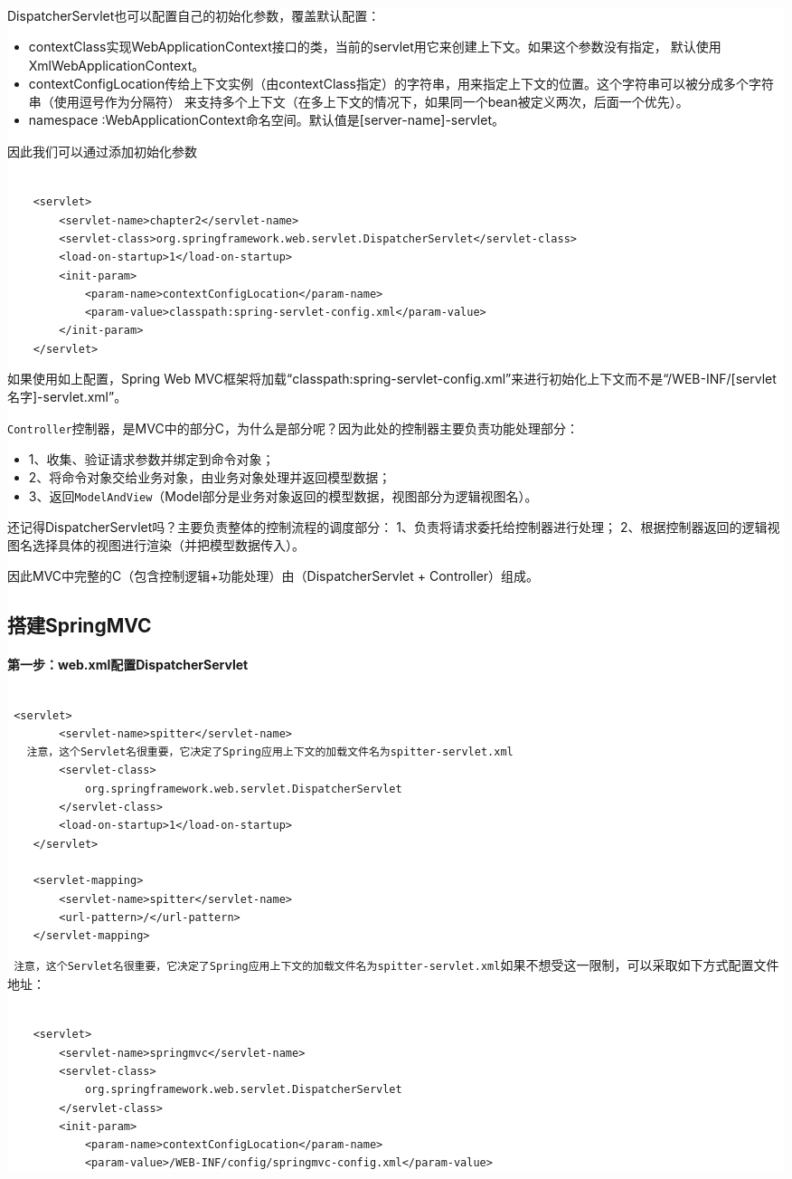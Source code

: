 DispatcherServlet也可以配置自己的初始化参数，覆盖默认配置：
  * contextClass实现WebApplicationContext接口的类，当前的servlet用它来创建上下文。如果这个参数没有指定， 默认使用XmlWebApplicationContext。
  * contextConfigLocation传给上下文实例（由contextClass指定）的字符串，用来指定上下文的位置。这个字符串可以被分成多个字符串（使用逗号作为分隔符） 来支持多个上下文（在多上下文的情况下，如果同一个bean被定义两次，后面一个优先）。
  * namespace :WebApplicationContext命名空间。默认值是[server-name]-servlet。

因此我们可以通过添加初始化参数
```

    <servlet>
        <servlet-name>chapter2</servlet-name>
        <servlet-class>org.springframework.web.servlet.DispatcherServlet</servlet-class>
        <load-on-startup>1</load-on-startup>
        <init-param>
            <param-name>contextConfigLocation</param-name>
            <param-value>classpath:spring-servlet-config.xml</param-value>
        </init-param>
    </servlet>

```
如果使用如上配置，Spring Web MVC框架将加载“classpath:spring-servlet-config.xml”来进行初始化上下文而不是“/WEB-INF/[servlet名字]-servlet.xml”。

` Controller `控制器，是MVC中的部分C，为什么是部分呢？因为此处的控制器主要负责功能处理部分：
  * 1、收集、验证请求参数并绑定到命令对象；
  * 2、将命令对象交给业务对象，由业务对象处理并返回模型数据；
  * 3、返回` ModelAndView `（Model部分是业务对象返回的模型数据，视图部分为逻辑视图名）。
 
还记得DispatcherServlet吗？主要负责整体的控制流程的调度部分：
1、负责将请求委托给控制器进行处理；
2、根据控制器返回的逻辑视图名选择具体的视图进行渲染（并把模型数据传入）。
 
因此MVC中完整的C（包含控制逻辑+功能处理）由（DispatcherServlet + Controller）组成。


##  搭建SpringMVC 

**第一步：web.xml配置DispatcherServlet**
```

 <servlet>
        <servlet-name>spitter</servlet-name>
   注意，这个Servlet名很重要，它决定了Spring应用上下文的加载文件名为spitter-servlet.xml
        <servlet-class>
            org.springframework.web.servlet.DispatcherServlet
        </servlet-class>
        <load-on-startup>1</load-on-startup>
    </servlet>

    <servlet-mapping>
        <servlet-name>spitter</servlet-name>
        <url-pattern>/</url-pattern>
    </servlet-mapping>

```
`  注意，这个Servlet名很重要，它决定了Spring应用上下文的加载文件名为spitter-servlet.xml `如果不想受这一限制，可以采取如下方式配置文件地址：
```

    <servlet>
        <servlet-name>springmvc</servlet-name>
        <servlet-class>
            org.springframework.web.servlet.DispatcherServlet
        </servlet-class>
	    <init-param>
			<param-name>contextConfigLocation</param-name>
			<param-value>/WEB-INF/config/springmvc-config.xml</param-value>
```